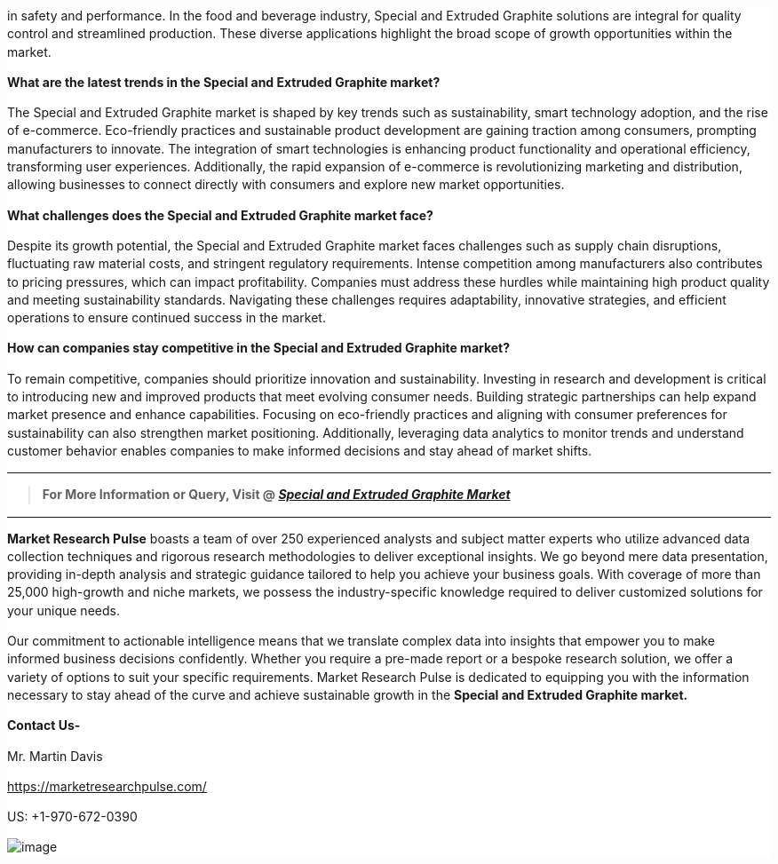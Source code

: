 in safety and performance. In the food and beverage industry, Special and Extruded Graphite solutions are integral for quality control and streamlined production. These diverse applications highlight the broad scope of growth opportunities within the market.</p><p><strong>What are the latest trends in the Special and Extruded Graphite market?</strong></p><p>The Special and Extruded Graphite market is shaped by key trends such as sustainability, smart technology adoption, and the rise of e-commerce. Eco-friendly practices and sustainable product development are gaining traction among consumers, prompting manufacturers to innovate. The integration of smart technologies is enhancing product functionality and operational efficiency, transforming user experiences. Additionally, the rapid expansion of e-commerce is revolutionizing marketing and distribution, allowing businesses to connect directly with consumers and explore new market opportunities.</p><p><strong>What challenges does the Special and Extruded Graphite market face?</strong></p><p>Despite its growth potential, the Special and Extruded Graphite market faces challenges such as supply chain disruptions, fluctuating raw material costs, and stringent regulatory requirements. Intense competition among manufacturers also contributes to pricing pressures, which can impact profitability. Companies must address these hurdles while maintaining high product quality and meeting sustainability standards. Navigating these challenges requires adaptability, innovative strategies, and efficient operations to ensure continued success in the market.</p><p><strong>How can companies stay competitive in the Special and Extruded Graphite market?</strong></p><p>To remain competitive, companies should prioritize innovation and sustainability. Investing in research and development is critical to introducing new and improved products that meet evolving consumer needs. Building strategic partnerships can help expand market presence and enhance capabilities. Focusing on eco-friendly practices and aligning with consumer preferences for sustainability can also strengthen market positioning. Additionally, leveraging data analytics to monitor trends and understand customer behavior enables companies to make informed decisions and stay ahead of market shifts.</p><hr /><blockquote><p><strong>For More Information or Query, Visit @&nbsp;<em><a href="https://marketresearchpulse.com/report/52719/special-and-extruded-graphite-market?utm_source=Linkedin&utm_medium=0115">Special and Extruded Graphite Market</a></em></strong></p></blockquote><hr /><p><strong>Market Research Pulse</strong> boasts a team of over 250 experienced analysts and subject matter experts who utilize advanced data collection techniques and rigorous research methodologies to deliver exceptional insights. We go beyond mere data presentation, providing in-depth analysis and strategic guidance tailored to help you achieve your business goals. With coverage of more than 25,000 high-growth and niche markets, we possess the industry-specific knowledge required to deliver customized solutions for your unique needs.</p><p>Our commitment to actionable intelligence means that we translate complex data into insights that empower you to make informed business decisions confidently. Whether you require a pre-made report or a bespoke research solution, we offer a variety of options to suit your specific requirements. Market Research Pulse is dedicated to equipping you with the information necessary to stay ahead of the curve and achieve sustainable growth in the <strong>Special and Extruded Graphite market.</strong></p><p><strong>Contact Us-</strong></p><p>Mr. Martin Davis</p><p>https://marketresearchpulse.com/</p><p>US: +1-970-672-0390</p>
![image](https://github.com/user-attachments/assets/54af550a-1c07-4936-a3dc-eab259690084)
